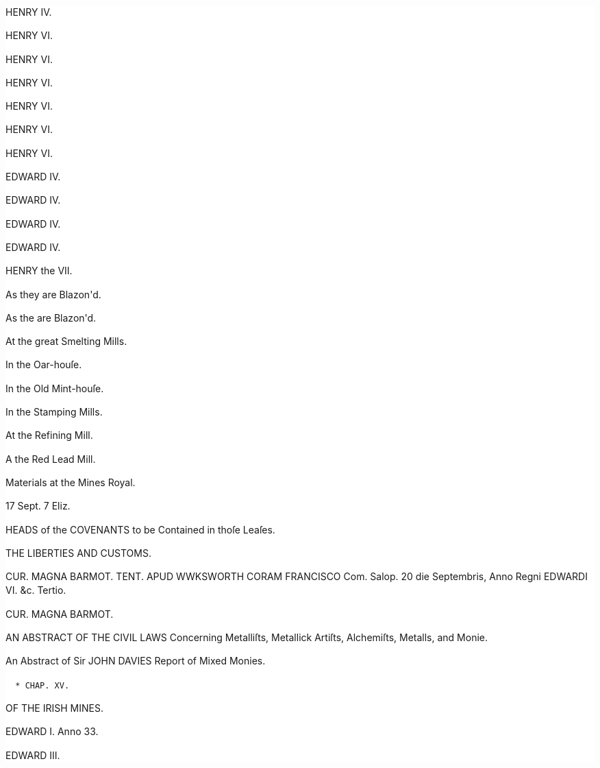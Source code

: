 HENRY IV.

HENRY VI.

HENRY VI.

HENRY VI.

HENRY VI.

HENRY VI.

HENRY VI.

EDWARD IV.

EDWARD IV.

EDWARD IV.

EDWARD IV.

HENRY the VII.

As they are Blazon'd.

As the are Blazon'd.

At the great Smelting Mills.

In the Oar-houſe.

In the Old Mint-houſe.

In the Stamping Mills.

At the Refining Mill.

A the Red Lead Mill.

Materials at the Mines Royal.

17 Sept. 7 Eliz.

HEADS of the COVENANTS to be Contained in thoſe Leaſes.

THE LIBERTIES AND CUSTOMS.

CUR. MAGNA BARMOT. TENT. APUD WWKSWORTH CORAM FRANCISCO Com. Salop. 20 die Septembris, Anno Regni EDWARDI VI. &c. Tertio.

CUR. MAGNA BARMOT.

AN ABSTRACT OF THE CIVIL LAWS Concerning Metalliſts, Metallick Artiſts, Alchemiſts, Metalls, and Monie.

An Abstract of Sir JOHN DAVIES Report of Mixed Monies.

      * CHAP. XV.

OF THE IRISH MINES.

EDWARD I. Anno 33.

EDWARD III.
